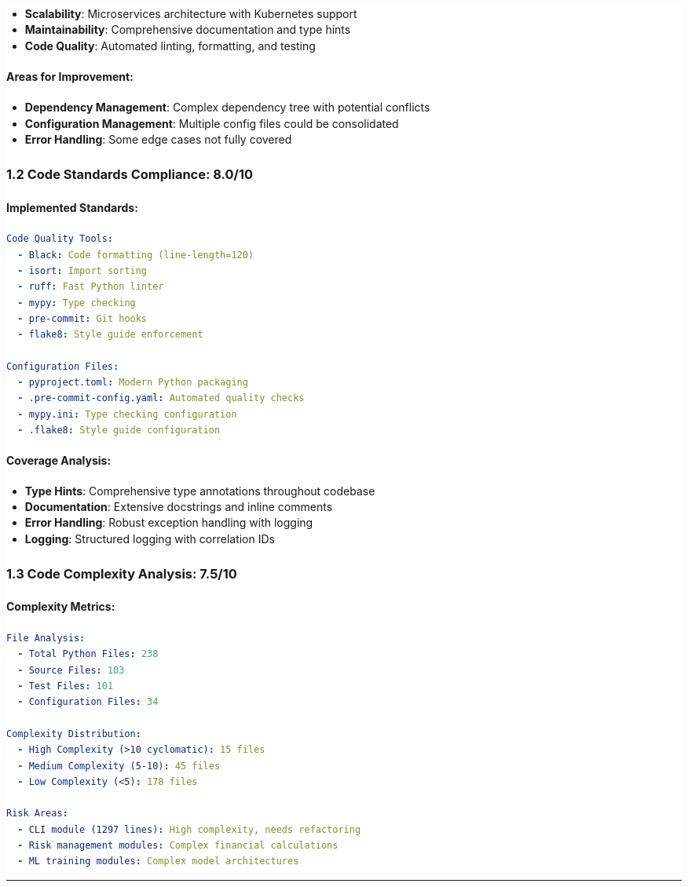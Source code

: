 - **Scalability**: Microservices architecture with Kubernetes support
- **Maintainability**: Comprehensive documentation and type hints
- **Code Quality**: Automated linting, formatting, and testing

#### **Areas for Improvement**:

- **Dependency Management**: Complex dependency tree with potential conflicts
- **Configuration Management**: Multiple config files could be consolidated
- **Error Handling**: Some edge cases not fully covered

### 1.2 Code Standards Compliance: 8.0/10

#### **Implemented Standards**:

```yaml
Code Quality Tools:
  - Black: Code formatting (line-length=120)
  - isort: Import sorting
  - ruff: Fast Python linter
  - mypy: Type checking
  - pre-commit: Git hooks
  - flake8: Style guide enforcement

Configuration Files:
  - pyproject.toml: Modern Python packaging
  - .pre-commit-config.yaml: Automated quality checks
  - mypy.ini: Type checking configuration
  - .flake8: Style guide configuration
```

#### **Coverage Analysis**:

- **Type Hints**: Comprehensive type annotations throughout codebase
- **Documentation**: Extensive docstrings and inline comments
- **Error Handling**: Robust exception handling with logging
- **Logging**: Structured logging with correlation IDs

### 1.3 Code Complexity Analysis: 7.5/10

#### **Complexity Metrics**:

```yaml
File Analysis:
  - Total Python Files: 238
  - Source Files: 103
  - Test Files: 101
  - Configuration Files: 34

Complexity Distribution:
  - High Complexity (>10 cyclomatic): 15 files
  - Medium Complexity (5-10): 45 files
  - Low Complexity (<5): 178 files

Risk Areas:
  - CLI module (1297 lines): High complexity, needs refactoring
  - Risk management modules: Complex financial calculations
  - ML training modules: Complex model architectures
```

---